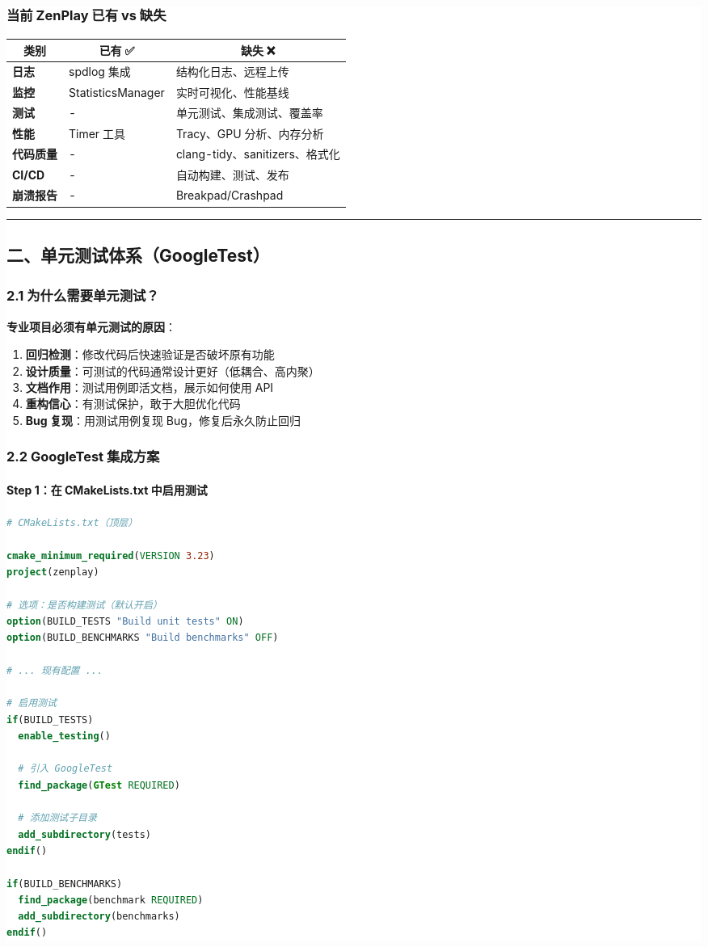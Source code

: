### 当前 ZenPlay 已有 vs 缺失

| 类别 | 已有 ✅ | 缺失 ❌ |
|------|---------|---------|
| **日志** | spdlog 集成 | 结构化日志、远程上传 |
| **监控** | StatisticsManager | 实时可视化、性能基线 |
| **测试** | - | 单元测试、集成测试、覆盖率 |
| **性能** | Timer 工具 | Tracy、GPU 分析、内存分析 |
| **代码质量** | - | clang-tidy、sanitizers、格式化 |
| **CI/CD** | - | 自动构建、测试、发布 |
| **崩溃报告** | - | Breakpad/Crashpad |

---

## 二、单元测试体系（GoogleTest）

### 2.1 为什么需要单元测试？

**专业项目必须有单元测试的原因**：
1. **回归检测**：修改代码后快速验证是否破坏原有功能
2. **设计质量**：可测试的代码通常设计更好（低耦合、高内聚）
3. **文档作用**：测试用例即活文档，展示如何使用 API
4. **重构信心**：有测试保护，敢于大胆优化代码
5. **Bug 复现**：用测试用例复现 Bug，修复后永久防止回归

### 2.2 GoogleTest 集成方案

#### Step 1：在 CMakeLists.txt 中启用测试

```cmake
# CMakeLists.txt（顶层）

cmake_minimum_required(VERSION 3.23)
project(zenplay)

# 选项：是否构建测试（默认开启）
option(BUILD_TESTS "Build unit tests" ON)
option(BUILD_BENCHMARKS "Build benchmarks" OFF)

# ... 现有配置 ...

# 启用测试
if(BUILD_TESTS)
  enable_testing()
  
  # 引入 GoogleTest
  find_package(GTest REQUIRED)
  
  # 添加测试子目录
  add_subdirectory(tests)
endif()

if(BUILD_BENCHMARKS)
  find_package(benchmark REQUIRED)
  add_subdirectory(benchmarks)
endif()
```
